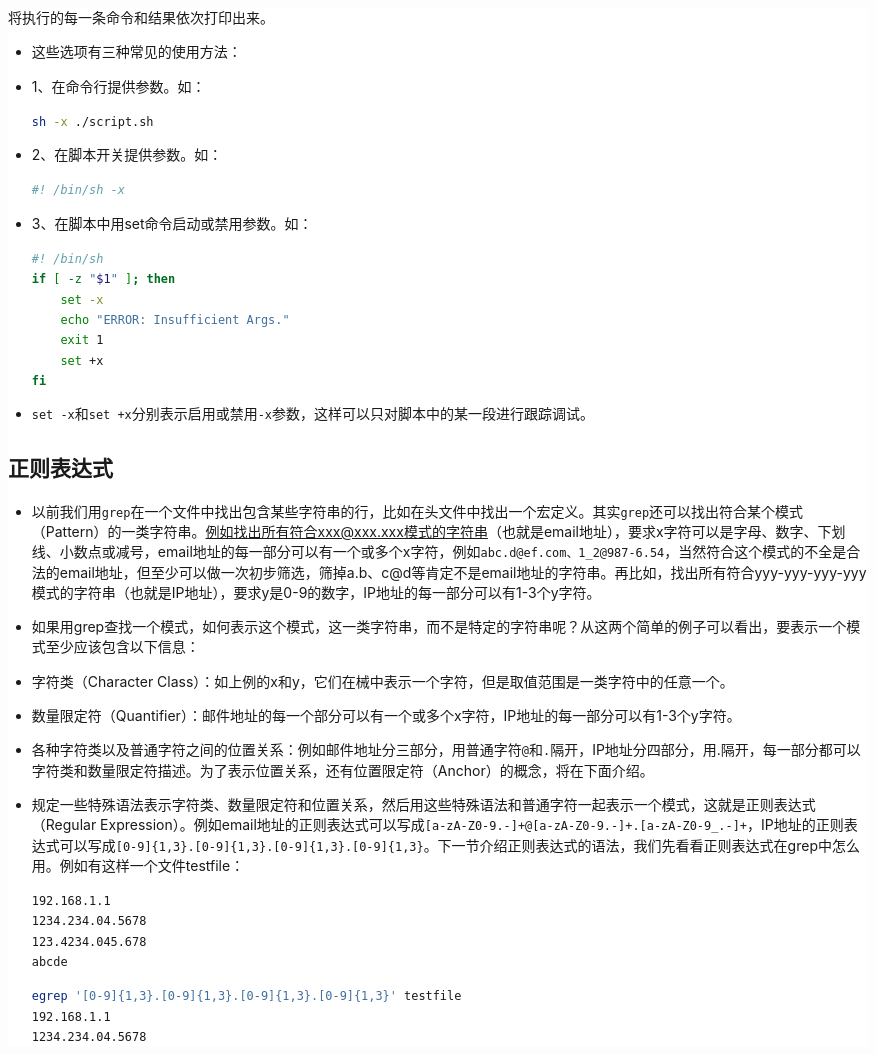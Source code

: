    将执行的每一条命令和结果依次打印出来。

- 这些选项有三种常见的使用方法：

- 1、在命令行提供参数。如：

   ```bash
   sh -x ./script.sh
   ```

- 2、在脚本开关提供参数。如：

   ```bash
   #! /bin/sh -x
   ```

- 3、在脚本中用set命令启动或禁用参数。如：

   ```bash
   #! /bin/sh
   if [ -z "$1" ]; then
       set -x
       echo "ERROR: Insufficient Args."
       exit 1
       set +x
   fi
   ```

- `set -x`和`set +x`分别表示启用或禁用`-x`参数，这样可以只对脚本中的某一段进行跟踪调试。

## 正则表达式

- 以前我们用`grep`在一个文件中找出包含某些字符串的行，比如在头文件中找出一个宏定义。其实`grep`还可以找出符合某个模式（Pattern）的一类字符串。例如找出所有符合xxx@xxx.xxx模式的字符串（也就是email地址），要求x字符可以是字母、数字、下划线、小数点或减号，email地址的每一部分可以有一个或多个x字符，例如`abc.d@ef.com、1_2@987-6.54`，当然符合这个模式的不全是合法的email地址，但至少可以做一次初步筛选，筛掉a.b、c@d等肯定不是email地址的字符串。再比如，找出所有符合yyy-yyy-yyy-yyy模式的字符串（也就是IP地址），要求y是0-9的数字，IP地址的每一部分可以有1-3个y字符。

- 如果用grep查找一个模式，如何表示这个模式，这一类字符串，而不是特定的字符串呢？从这两个简单的例子可以看出，要表示一个模式至少应该包含以下信息：

- 字符类（Character Class）：如上例的x和y，它们在械中表示一个字符，但是取值范围是一类字符中的任意一个。

- 数量限定符（Quantifier）：邮件地址的每一个部分可以有一个或多个x字符，IP地址的每一部分可以有1-3个y字符。

- 各种字符类以及普通字符之间的位置关系：例如邮件地址分三部分，用普通字符`@`和`.`隔开，IP地址分四部分，用.隔开，每一部分都可以字符类和数量限定符描述。为了表示位置关系，还有位置限定符（Anchor）的概念，将在下面介绍。

- 规定一些特殊语法表示字符类、数量限定符和位置关系，然后用这些特殊语法和普通字符一起表示一个模式，这就是正则表达式（Regular Expression）。例如email地址的正则表达式可以写成`[a-zA-Z0-9.-]+@[a-zA-Z0-9.-]+.[a-zA-Z0-9_.-]+`，IP地址的正则表达式可以写成`[0-9]{1,3}.[0-9]{1,3}.[0-9]{1,3}.[0-9]{1,3}`。下一节介绍正则表达式的语法，我们先看看正则表达式在grep中怎么用。例如有这样一个文件testfile：

   ```
   192.168.1.1
   1234.234.04.5678
   123.4234.045.678
   abcde
   ```

   ```bash
   egrep '[0-9]{1,3}.[0-9]{1,3}.[0-9]{1,3}.[0-9]{1,3}' testfile
   192.168.1.1
   1234.234.04.5678
   ```
